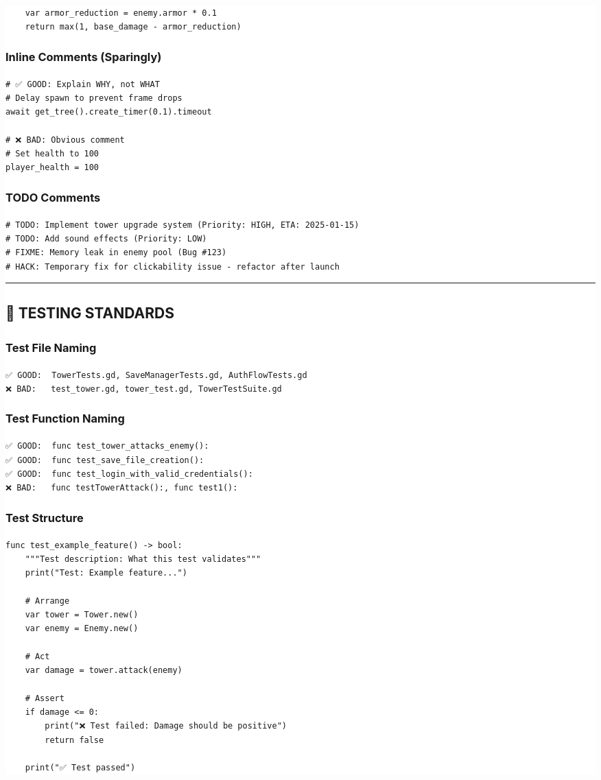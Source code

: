 ```gdscript
    var armor_reduction = enemy.armor * 0.1
    return max(1, base_damage - armor_reduction)
```

### **Inline Comments** (Sparingly)

```gdscript
# ✅ GOOD: Explain WHY, not WHAT
# Delay spawn to prevent frame drops
await get_tree().create_timer(0.1).timeout

# ❌ BAD: Obvious comment
# Set health to 100
player_health = 100
```

### **TODO Comments**

```gdscript
# TODO: Implement tower upgrade system (Priority: HIGH, ETA: 2025-01-15)
# TODO: Add sound effects (Priority: LOW)
# FIXME: Memory leak in enemy pool (Bug #123)
# HACK: Temporary fix for clickability issue - refactor after launch
```

---

## 🧪 TESTING STANDARDS

### **Test File Naming**

```
✅ GOOD:  TowerTests.gd, SaveManagerTests.gd, AuthFlowTests.gd
❌ BAD:   test_tower.gd, tower_test.gd, TowerTestSuite.gd
```

### **Test Function Naming**

```gdscript
✅ GOOD:  func test_tower_attacks_enemy():
✅ GOOD:  func test_save_file_creation():
✅ GOOD:  func test_login_with_valid_credentials():
❌ BAD:   func testTowerAttack():, func test1():
```

### **Test Structure**

```gdscript
func test_example_feature() -> bool:
    """Test description: What this test validates"""
    print("Test: Example feature...")
    
    # Arrange
    var tower = Tower.new()
    var enemy = Enemy.new()
    
    # Act
    var damage = tower.attack(enemy)
    
    # Assert
    if damage <= 0:
        print("❌ Test failed: Damage should be positive")
        return false
    
    print("✅ Test passed")
```
